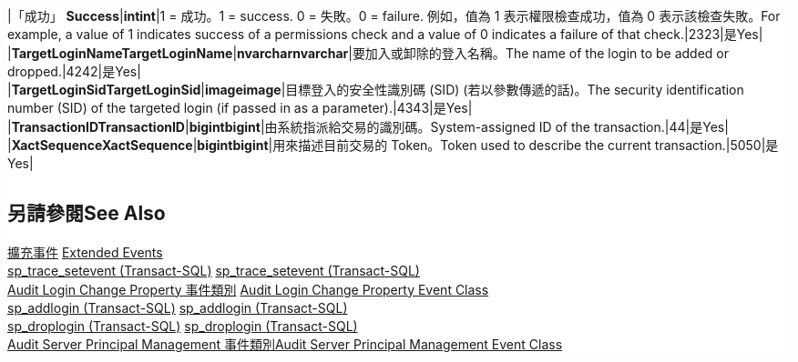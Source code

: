 |<span data-ttu-id="eacf6-218">「成功」 </span><span class="sxs-lookup"><span data-stu-id="eacf6-218">**Success**</span></span>|<span data-ttu-id="eacf6-219">**int**</span><span class="sxs-lookup"><span data-stu-id="eacf6-219">**int**</span></span>|<span data-ttu-id="eacf6-220">1 = 成功。</span><span class="sxs-lookup"><span data-stu-id="eacf6-220">1 = success.</span></span> <span data-ttu-id="eacf6-221">0 = 失敗。</span><span class="sxs-lookup"><span data-stu-id="eacf6-221">0 = failure.</span></span> <span data-ttu-id="eacf6-222">例如，值為 1 表示權限檢查成功，值為 0 表示該檢查失敗。</span><span class="sxs-lookup"><span data-stu-id="eacf6-222">For example, a value of 1 indicates success of a permissions check and a value of 0 indicates a failure of that check.</span></span>|<span data-ttu-id="eacf6-223">23</span><span class="sxs-lookup"><span data-stu-id="eacf6-223">23</span></span>|<span data-ttu-id="eacf6-224">是</span><span class="sxs-lookup"><span data-stu-id="eacf6-224">Yes</span></span>|  
|<span data-ttu-id="eacf6-225">**TargetLoginName**</span><span class="sxs-lookup"><span data-stu-id="eacf6-225">**TargetLoginName**</span></span>|<span data-ttu-id="eacf6-226">**nvarchar**</span><span class="sxs-lookup"><span data-stu-id="eacf6-226">**nvarchar**</span></span>|<span data-ttu-id="eacf6-227">要加入或卸除的登入名稱。</span><span class="sxs-lookup"><span data-stu-id="eacf6-227">The name of the login to be added or dropped.</span></span>|<span data-ttu-id="eacf6-228">42</span><span class="sxs-lookup"><span data-stu-id="eacf6-228">42</span></span>|<span data-ttu-id="eacf6-229">是</span><span class="sxs-lookup"><span data-stu-id="eacf6-229">Yes</span></span>|  
|<span data-ttu-id="eacf6-230">**TargetLoginSid**</span><span class="sxs-lookup"><span data-stu-id="eacf6-230">**TargetLoginSid**</span></span>|<span data-ttu-id="eacf6-231">**image**</span><span class="sxs-lookup"><span data-stu-id="eacf6-231">**image**</span></span>|<span data-ttu-id="eacf6-232">目標登入的安全性識別碼 (SID) (若以參數傳遞的話)。</span><span class="sxs-lookup"><span data-stu-id="eacf6-232">The security identification number (SID) of the targeted login (if passed in as a parameter).</span></span>|<span data-ttu-id="eacf6-233">43</span><span class="sxs-lookup"><span data-stu-id="eacf6-233">43</span></span>|<span data-ttu-id="eacf6-234">是</span><span class="sxs-lookup"><span data-stu-id="eacf6-234">Yes</span></span>|  
|<span data-ttu-id="eacf6-235">**TransactionID**</span><span class="sxs-lookup"><span data-stu-id="eacf6-235">**TransactionID**</span></span>|<span data-ttu-id="eacf6-236">**bigint**</span><span class="sxs-lookup"><span data-stu-id="eacf6-236">**bigint**</span></span>|<span data-ttu-id="eacf6-237">由系統指派給交易的識別碼。</span><span class="sxs-lookup"><span data-stu-id="eacf6-237">System-assigned ID of the transaction.</span></span>|<span data-ttu-id="eacf6-238">4</span><span class="sxs-lookup"><span data-stu-id="eacf6-238">4</span></span>|<span data-ttu-id="eacf6-239">是</span><span class="sxs-lookup"><span data-stu-id="eacf6-239">Yes</span></span>|  
|<span data-ttu-id="eacf6-240">**XactSequence**</span><span class="sxs-lookup"><span data-stu-id="eacf6-240">**XactSequence**</span></span>|<span data-ttu-id="eacf6-241">**bigint**</span><span class="sxs-lookup"><span data-stu-id="eacf6-241">**bigint**</span></span>|<span data-ttu-id="eacf6-242">用來描述目前交易的 Token。</span><span class="sxs-lookup"><span data-stu-id="eacf6-242">Token used to describe the current transaction.</span></span>|<span data-ttu-id="eacf6-243">50</span><span class="sxs-lookup"><span data-stu-id="eacf6-243">50</span></span>|<span data-ttu-id="eacf6-244">是</span><span class="sxs-lookup"><span data-stu-id="eacf6-244">Yes</span></span>|  
  
## <a name="see-also"></a><span data-ttu-id="eacf6-245">另請參閱</span><span class="sxs-lookup"><span data-stu-id="eacf6-245">See Also</span></span>  
 <span data-ttu-id="eacf6-246">[擴充事件](../extended-events/extended-events.md) </span><span class="sxs-lookup"><span data-stu-id="eacf6-246">[Extended Events](../extended-events/extended-events.md) </span></span>  
 <span data-ttu-id="eacf6-247">[sp_trace_setevent &#40;Transact-SQL&#41;](/sql/relational-databases/system-stored-procedures/sp-trace-setevent-transact-sql) </span><span class="sxs-lookup"><span data-stu-id="eacf6-247">[sp_trace_setevent &#40;Transact-SQL&#41;](/sql/relational-databases/system-stored-procedures/sp-trace-setevent-transact-sql) </span></span>  
 <span data-ttu-id="eacf6-248">[Audit Login Change Property 事件類別](audit-login-change-property-event-class.md) </span><span class="sxs-lookup"><span data-stu-id="eacf6-248">[Audit Login Change Property Event Class](audit-login-change-property-event-class.md) </span></span>  
 <span data-ttu-id="eacf6-249">[sp_addlogin &#40;Transact-SQL&#41;](/sql/relational-databases/system-stored-procedures/sp-addlogin-transact-sql) </span><span class="sxs-lookup"><span data-stu-id="eacf6-249">[sp_addlogin &#40;Transact-SQL&#41;](/sql/relational-databases/system-stored-procedures/sp-addlogin-transact-sql) </span></span>  
 <span data-ttu-id="eacf6-250">[sp_droplogin &#40;Transact-SQL&#41;](/sql/relational-databases/system-stored-procedures/sp-droplogin-transact-sql) </span><span class="sxs-lookup"><span data-stu-id="eacf6-250">[sp_droplogin &#40;Transact-SQL&#41;](/sql/relational-databases/system-stored-procedures/sp-droplogin-transact-sql) </span></span>  
 [<span data-ttu-id="eacf6-251">Audit Server Principal Management 事件類別</span><span class="sxs-lookup"><span data-stu-id="eacf6-251">Audit Server Principal Management Event Class</span></span>](audit-server-principal-management-event-class.md)  
  
  
